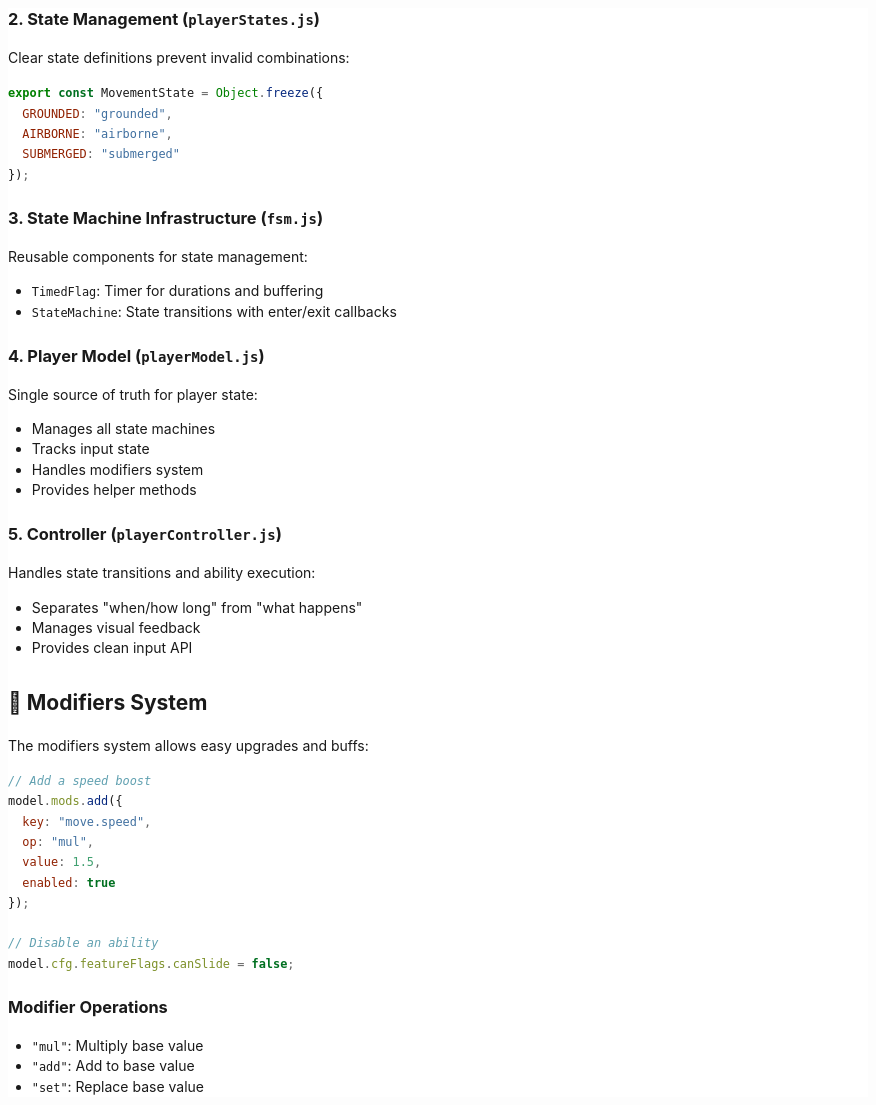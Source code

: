 ### 2. State Management (`playerStates.js`)
Clear state definitions prevent invalid combinations:

```javascript
export const MovementState = Object.freeze({
  GROUNDED: "grounded",
  AIRBORNE: "airborne",
  SUBMERGED: "submerged"
});
```

### 3. State Machine Infrastructure (`fsm.js`)
Reusable components for state management:

- `TimedFlag`: Timer for durations and buffering
- `StateMachine`: State transitions with enter/exit callbacks

### 4. Player Model (`playerModel.js`)
Single source of truth for player state:

- Manages all state machines
- Tracks input state
- Handles modifiers system
- Provides helper methods

### 5. Controller (`playerController.js`)
Handles state transitions and ability execution:

- Separates "when/how long" from "what happens"
- Manages visual feedback
- Provides clean input API

## 🔧 Modifiers System

The modifiers system allows easy upgrades and buffs:

```javascript
// Add a speed boost
model.mods.add({
  key: "move.speed",
  op: "mul",
  value: 1.5,
  enabled: true
});

// Disable an ability
model.cfg.featureFlags.canSlide = false;
```

### Modifier Operations
- `"mul"`: Multiply base value
- `"add"`: Add to base value  
- `"set"`: Replace base value
